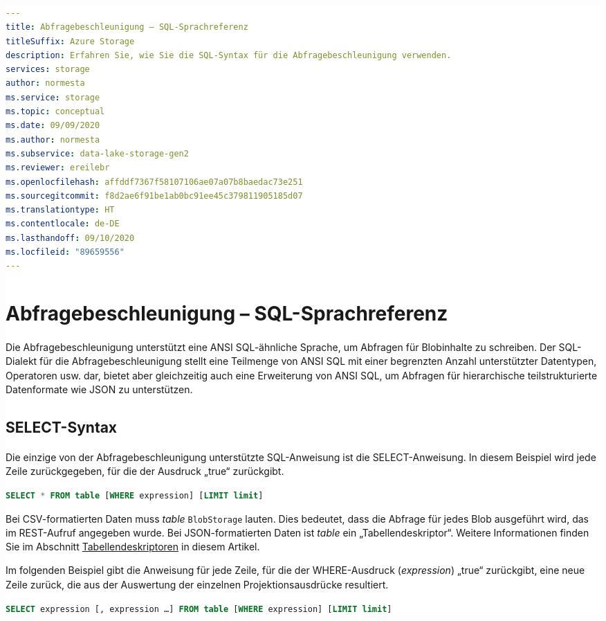 ```yaml
---
title: Abfragebeschleunigung – SQL-Sprachreferenz
titleSuffix: Azure Storage
description: Erfahren Sie, wie Sie die SQL-Syntax für die Abfragebeschleunigung verwenden.
services: storage
author: normesta
ms.service: storage
ms.topic: conceptual
ms.date: 09/09/2020
ms.author: normesta
ms.subservice: data-lake-storage-gen2
ms.reviewer: ereilebr
ms.openlocfilehash: affddf7367f58107106ae07a07b8baedac73e251
ms.sourcegitcommit: f8d2ae6f91be1ab0bc91ee45c379811905185d07
ms.translationtype: HT
ms.contentlocale: de-DE
ms.lasthandoff: 09/10/2020
ms.locfileid: "89659556"
---
```

# <a name="query-acceleration-sql-language-reference"></a>Abfragebeschleunigung – SQL-Sprachreferenz

Die Abfragebeschleunigung unterstützt eine ANSI SQL-ähnliche Sprache, um Abfragen für Blobinhalte zu schreiben.  Der SQL-Dialekt für die Abfragebeschleunigung stellt eine Teilmenge von ANSI SQL mit einer begrenzten Anzahl unterstützter Datentypen, Operatoren usw. dar, bietet aber gleichzeitig auch eine Erweiterung von ANSI SQL, um Abfragen für hierarchische teilstrukturierte Datenformate wie JSON zu unterstützen. 

## <a name="select-syntax"></a>SELECT-Syntax

Die einzige von der Abfragebeschleunigung unterstützte SQL-Anweisung ist die SELECT-Anweisung. In diesem Beispiel wird jede Zeile zurückgegeben, für die der Ausdruck „true“ zurückgibt.

```sql
SELECT * FROM table [WHERE expression] [LIMIT limit]
```

Bei CSV-formatierten Daten muss *table* `BlobStorage` lauten.  Dies bedeutet, dass die Abfrage für jedes Blob ausgeführt wird, das im REST-Aufruf angegeben wurde.
Bei JSON-formatierten Daten ist *table* ein „Tabellendeskriptor“.   Weitere Informationen finden Sie im Abschnitt [Tabellendeskriptoren](#table-descriptors) in diesem Artikel.

Im folgenden Beispiel gibt die Anweisung für jede Zeile, für die der WHERE-Ausdruck (*expression*) „true“ zurückgibt, eine neue Zeile zurück, die aus der Auswertung der einzelnen Projektionsausdrücke resultiert.


```sql
SELECT expression [, expression …] FROM table [WHERE expression] [LIMIT limit]
```
